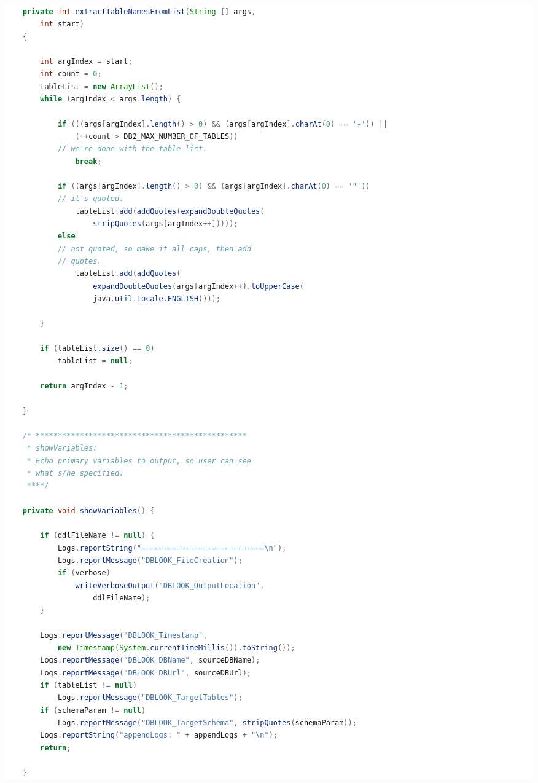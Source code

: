 ```java
	private int extractTableNamesFromList(String [] args,
		int start)
	{

		int argIndex = start;
		int count = 0;
		tableList = new ArrayList();
		while (argIndex < args.length) {

			if (((args[argIndex].length() > 0) && (args[argIndex].charAt(0) == '-')) ||
				(++count > DB2_MAX_NUMBER_OF_TABLES))
			// we're done with the table list.
				break;

			if ((args[argIndex].length() > 0) && (args[argIndex].charAt(0) == '"'))
			// it's quoted.
				tableList.add(addQuotes(expandDoubleQuotes(
					stripQuotes(args[argIndex++]))));
			else
			// not quoted, so make it all caps, then add
			// quotes.
				tableList.add(addQuotes(
					expandDoubleQuotes(args[argIndex++].toUpperCase(
					java.util.Locale.ENGLISH))));

		}

		if (tableList.size() == 0)
			tableList = null;

		return argIndex - 1;

	}

	/* ************************************************
	 * showVariables:
	 * Echo primary variables to output, so user can see
	 * what s/he specified.
	 ****/

	private void showVariables() {

		if (ddlFileName != null) {
			Logs.reportString("============================\n");
			Logs.reportMessage("DBLOOK_FileCreation");
			if (verbose)
				writeVerboseOutput("DBLOOK_OutputLocation",
					ddlFileName);
		}

		Logs.reportMessage("DBLOOK_Timestamp",
			new Timestamp(System.currentTimeMillis()).toString());
		Logs.reportMessage("DBLOOK_DBName", sourceDBName);
		Logs.reportMessage("DBLOOK_DBUrl", sourceDBUrl);
		if (tableList != null)
			Logs.reportMessage("DBLOOK_TargetTables");
		if (schemaParam != null)
			Logs.reportMessage("DBLOOK_TargetSchema", stripQuotes(schemaParam));
		Logs.reportString("appendLogs: " + appendLogs + "\n");
		return;

	}

```